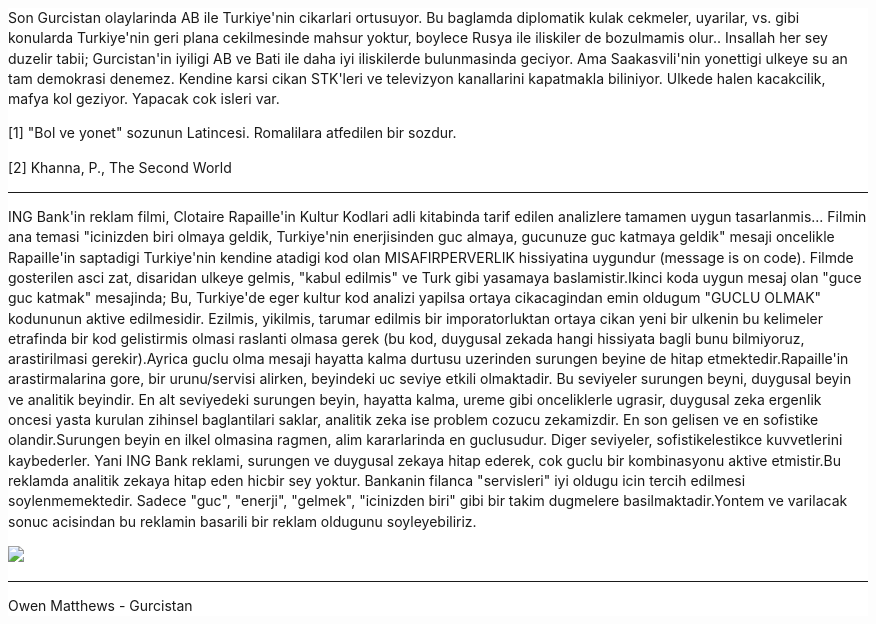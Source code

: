 Son Gurcistan olaylarinda AB ile Turkiye'nin cikarlari ortusuyor. Bu
baglamda diplomatik kulak cekmeler, uyarilar, vs. gibi konularda
Turkiye'nin geri plana cekilmesinde mahsur yoktur, boylece Rusya ile
iliskiler de bozulmamis olur.. Insallah her sey duzelir tabii;
Gurcistan'in iyiligi AB ve Bati ile daha iyi iliskilerde bulunmasinda
geciyor. Ama Saakasvili'nin yonettigi ulkeye su an tam demokrasi
denemez. Kendine karsi cikan STK'leri ve televizyon kanallarini
kapatmakla biliniyor. Ulkede halen kacakcilik, mafya kol
geziyor. Yapacak cok isleri var.

[1] "Bol ve yonet" sozunun Latincesi. Romalilara atfedilen bir sozdur.

[2] Khanna, P., The Second World

---

ING Bank'in reklam filmi, Clotaire Rapaille'in Kultur Kodlari adli
kitabinda tarif edilen analizlere tamamen uygun tasarlanmis... Filmin
ana temasi "icinizden biri olmaya geldik, Turkiye'nin enerjisinden guc
almaya, gucunuze guc katmaya geldik" mesaji oncelikle Rapaille'in
saptadigi Turkiye'nin kendine atadigi kod olan MISAFIRPERVERLIK
hissiyatina uygundur (message is on code). Filmde gosterilen asci zat,
disaridan ulkeye gelmis, "kabul edilmis" ve Turk gibi yasamaya
baslamistir.Ikinci koda uygun mesaj olan "guce guc katmak" mesajinda;
Bu, Turkiye'de eger kultur kod analizi yapilsa ortaya cikacagindan
emin oldugum "GUCLU OLMAK" kodununun aktive edilmesidir. Ezilmis,
yikilmis, tarumar edilmis bir imporatorluktan ortaya cikan yeni bir
ulkenin bu kelimeler etrafinda bir kod gelistirmis olmasi raslanti
olmasa gerek (bu kod, duygusal zekada hangi hissiyata bagli bunu
bilmiyoruz, arastirilmasi gerekir).Ayrica guclu olma mesaji hayatta
kalma durtusu uzerinden surungen beyine de hitap
etmektedir.Rapaille'in arastirmalarina gore, bir urunu/servisi
alirken, beyindeki uc seviye etkili olmaktadir. Bu seviyeler surungen
beyni, duygusal beyin ve analitik beyindir. En alt seviyedeki surungen
beyin, hayatta kalma, ureme gibi onceliklerle ugrasir, duygusal zeka
ergenlik oncesi yasta kurulan zihinsel baglantilari saklar, analitik
zeka ise problem cozucu zekamizdir. En son gelisen ve en sofistike
olandir.Surungen beyin en ilkel olmasina ragmen, alim kararlarinda en
guclusudur. Diger seviyeler, sofistikelestikce kuvvetlerini
kaybederler. Yani ING Bank reklami, surungen ve duygusal zekaya hitap
ederek, cok guclu bir kombinasyonu aktive etmistir.Bu reklamda
analitik zekaya hitap eden hicbir sey yoktur. Bankanin filanca
"servisleri" iyi oldugu icin tercih edilmesi soylenmemektedir. Sadece
"guc", "enerji", "gelmek", "icinizden biri" gibi bir takim dugmelere
basilmaktadir.Yontem ve varilacak sonuc acisindan bu reklamin basarili
bir reklam oldugunu soyleyebiliriz.


![](ing.JPG)

---

Owen Matthews - Gurcistan
